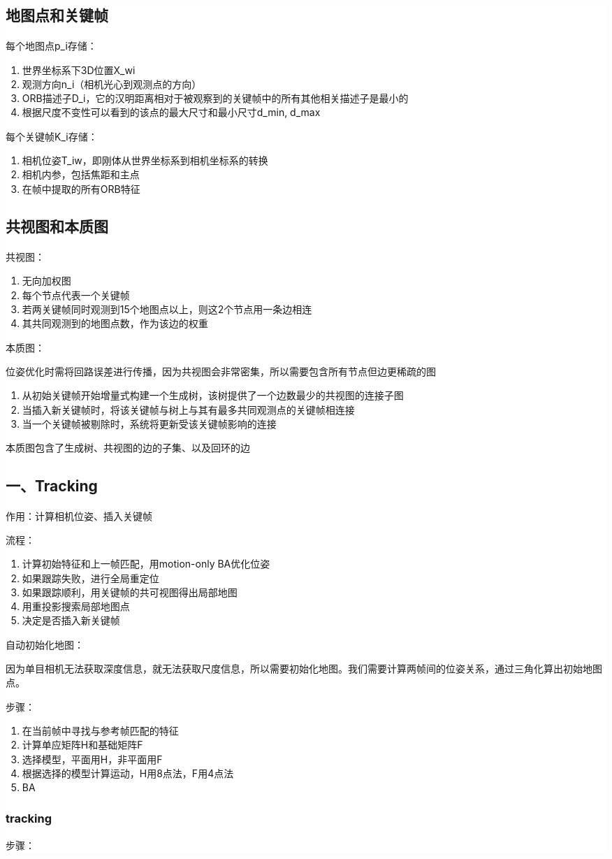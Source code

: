 ## 地图点和关键帧
每个地图点p_i存储：
1. 世界坐标系下3D位置X_wi
2. 观测方向n_i（相机光心到观测点的方向）
3. ORB描述子D_i，它的汉明距离相对于被观察到的关键帧中的所有其他相关描述子是最小的
4. 根据尺度不变性可以看到的该点的最大尺寸和最小尺寸d_min, d_max

每个关键帧K_i存储：
1. 相机位姿T_iw，即刚体从世界坐标系到相机坐标系的转换
2. 相机内参，包括焦距和主点
3. 在帧中提取的所有ORB特征

## 共视图和本质图

共视图：
1. 无向加权图
2. 每个节点代表一个关键帧
3. 若两关键帧同时观测到15个地图点以上，则这2个节点用一条边相连
4. 其共同观测到的地图点数，作为该边的权重

本质图：

位姿优化时需将回路误差进行传播，因为共视图会非常密集，所以需要包含所有节点但边更稀疏的图
1. 从初始关键帧开始增量式构建一个生成树，该树提供了一个边数最少的共视图的连接子图
2. 当插入新关键帧时，将该关键帧与树上与其有最多共同观测点的关键帧相连接
3. 当一个关键帧被剔除时，系统将更新受该关键帧影响的连接

本质图包含了生成树、共视图的边的子集、以及回环的边

## 一、Tracking
作用：计算相机位姿、插入关键帧

流程：
1. 计算初始特征和上一帧匹配，用motion-only BA优化位姿
2. 如果跟踪失败，进行全局重定位
3. 如果跟踪顺利，用关键帧的共可视图得出局部地图
4. 用重投影搜索局部地图点
5. 决定是否插入新关键帧

自动初始化地图：

因为单目相机无法获取深度信息，就无法获取尺度信息，所以需要初始化地图。我们需要计算两帧间的位姿关系，通过三角化算出初始地图点。

步骤：
1. 在当前帧中寻找与参考帧匹配的特征
2. 计算单应矩阵H和基础矩阵F
3. 选择模型，平面用H，非平面用F
4. 根据选择的模型计算运动，H用8点法，F用4点法
5. BA

### tracking
步骤：

